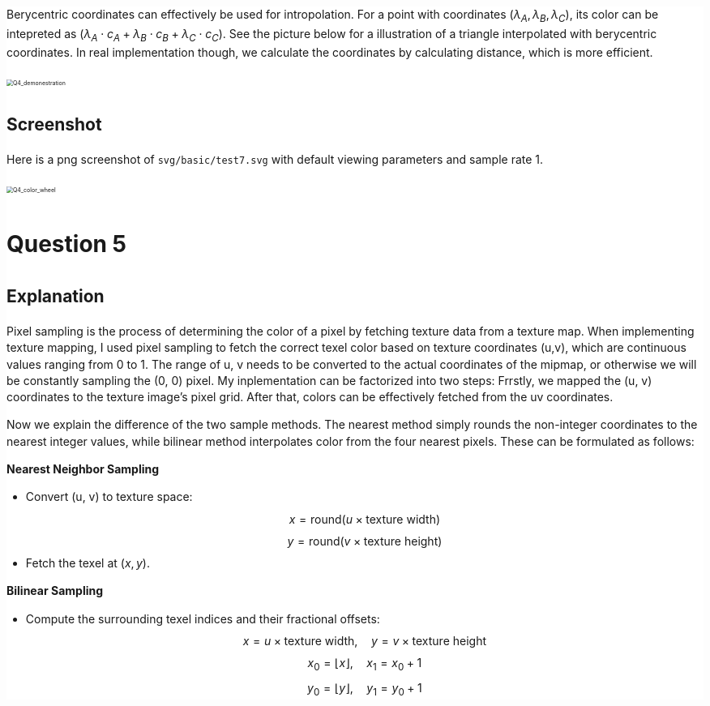 

Berycentric coordinates can effectively be used for intropolation. For a point with coordinates ($\lambda_A, \lambda_B, \lambda_C$), its color can be intepreted as ($\lambda_A \cdot c_A+ \lambda_B \cdot c_B +\lambda_C\cdot c_C$). See the picture below for a illustration of a triangle interpolated with berycentric coordinates. In real implementation though, we calculate the coordinates by calculating distance, which is more efficient.

<img src="https://raw.githubusercontent.com/AlexDWasTaken/blog-pics/main/picsQ4_demonestration.png" alt="Q4_demonestration" style="zoom:50%;" />

## Screenshot

Here is a png screenshot of `svg/basic/test7.svg` with default viewing parameters and sample rate 1.

<img src="https://raw.githubusercontent.com/AlexDWasTaken/blog-pics/main/picsQ4_color_wheel.jpg" alt="Q4_color_wheel" style="zoom:50%;" />

# Question 5

## Explanation

Pixel sampling is the process of determining the color of a pixel by fetching texture data from a texture map. When implementing texture mapping, I used pixel sampling to fetch the correct texel color based on texture coordinates (u,v), which are continuous values ranging from 0 to 1. The range of u, v needs to be converted to the actual coordinates of the mipmap, or otherwise we will be constantly sampling the (0, 0) pixel. My inplementation can be factorized into two steps: Frrstly, we mapped the (u, v) coordinates to the texture image’s pixel grid. After that, colors can be effectively fetched from the uv coordinates.

Now we explain the difference of the two sample methods. The nearest method simply rounds the non-integer coordinates to the nearest integer values, while bilinear method interpolates color from the four nearest pixels. These can be formulated as follows:

**Nearest Neighbor Sampling**  
- Convert (u, v) to texture space:  
  $$
  x = \text{round}(u \times \text{texture width})
  $$
  $$
  y = \text{round}(v \times \text{texture height})
  $$
- Fetch the texel at $(x, y)$.  

**Bilinear Sampling**  

- Compute the surrounding texel indices and their fractional offsets:  
  $$
  x = u \times \text{texture width}, \quad y = v \times \text{texture height}
  $$
  $$
  x_0 = \lfloor x \rfloor, \quad x_1 = x_0 + 1
  $$
  $$
  y_0 = \lfloor y \rfloor, \quad y_1 = y_0 + 1
  $$
  